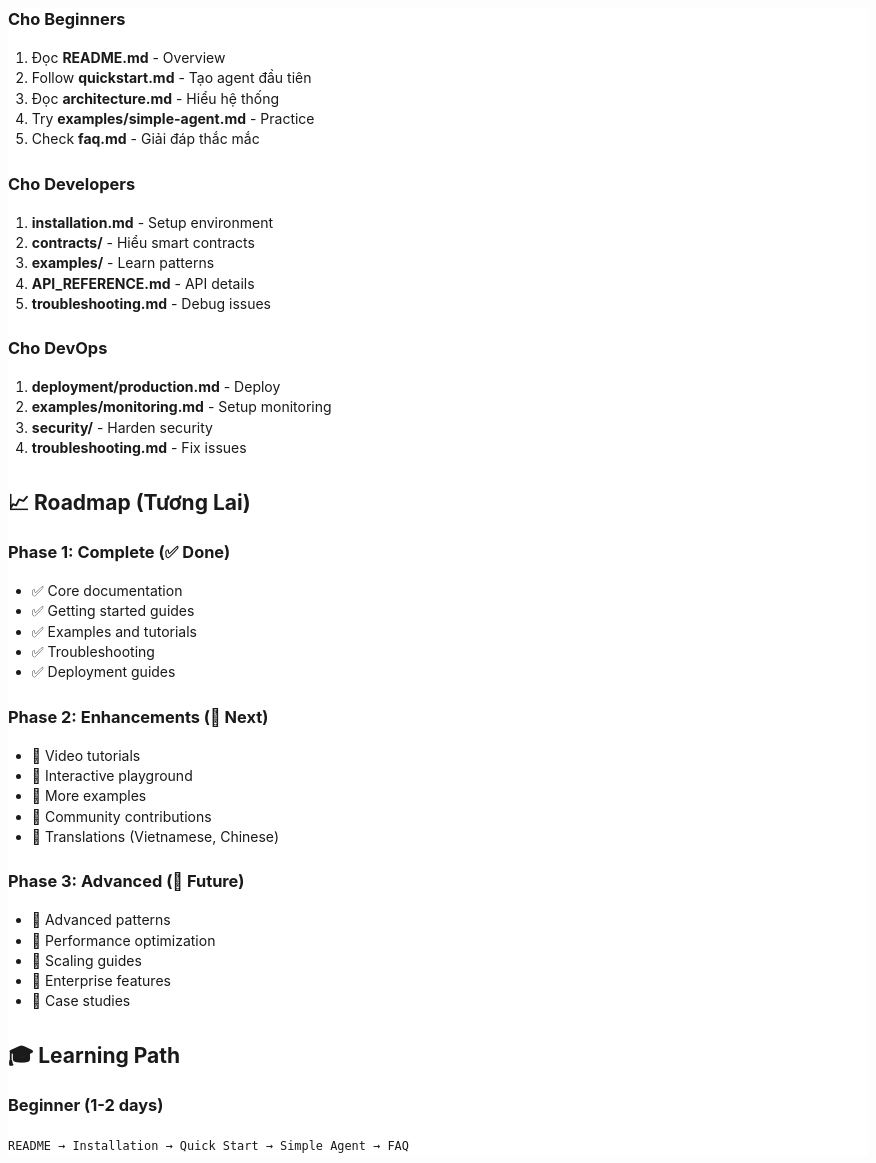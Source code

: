 ### Cho Beginners
1. Đọc **README.md** - Overview
2. Follow **quickstart.md** - Tạo agent đầu tiên
3. Đọc **architecture.md** - Hiểu hệ thống
4. Try **examples/simple-agent.md** - Practice
5. Check **faq.md** - Giải đáp thắc mắc

### Cho Developers
1. **installation.md** - Setup environment
2. **contracts/** - Hiểu smart contracts
3. **examples/** - Learn patterns
4. **API_REFERENCE.md** - API details
5. **troubleshooting.md** - Debug issues

### Cho DevOps
1. **deployment/production.md** - Deploy
2. **examples/monitoring.md** - Setup monitoring
3. **security/** - Harden security
4. **troubleshooting.md** - Fix issues

## 📈 Roadmap (Tương Lai)

### Phase 1: Complete (✅ Done)
- ✅ Core documentation
- ✅ Getting started guides
- ✅ Examples and tutorials
- ✅ Troubleshooting
- ✅ Deployment guides

### Phase 2: Enhancements (🔄 Next)
- 📝 Video tutorials
- 📝 Interactive playground
- 📝 More examples
- 📝 Community contributions
- 📝 Translations (Vietnamese, Chinese)

### Phase 3: Advanced (🔮 Future)
- 📝 Advanced patterns
- 📝 Performance optimization
- 📝 Scaling guides
- 📝 Enterprise features
- 📝 Case studies

## 🎓 Learning Path

### Beginner (1-2 days)
```
README → Installation → Quick Start → Simple Agent → FAQ
```
